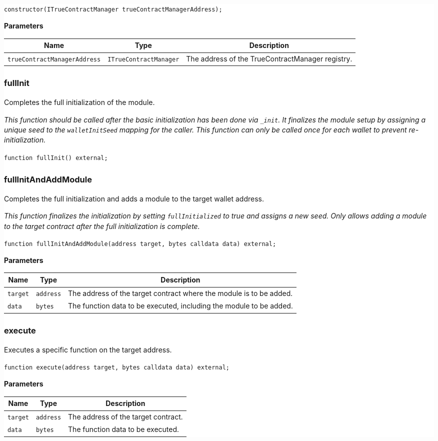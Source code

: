 
```solidity
constructor(ITrueContractManager trueContractManagerAddress);
```
**Parameters**

|Name|Type|Description|
|----|----|-----------|
|`trueContractManagerAddress`|`ITrueContractManager`|The address of the TrueContractManager registry.|


### fullInit

Completes the full initialization of the module.

*This function should be called after the basic initialization has been done via `_init`.
It finalizes the module setup by assigning a unique seed to the `walletInitSeed` mapping for the caller.
This function can only be called once for each wallet to prevent re-initialization.*


```solidity
function fullInit() external;
```

### fullInitAndAddModule

Completes the full initialization and adds a module to the target wallet address.

*This function finalizes the initialization by setting `fullInitialized` to true and assigns a new seed.
Only allows adding a module to the target contract after the full initialization is complete.*


```solidity
function fullInitAndAddModule(address target, bytes calldata data) external;
```
**Parameters**

|Name|Type|Description|
|----|----|-----------|
|`target`|`address`|The address of the target contract where the module is to be added.|
|`data`|`bytes`|The function data to be executed, including the module to be added.|


### execute

Executes a specific function on the target address.


```solidity
function execute(address target, bytes calldata data) external;
```
**Parameters**

|Name|Type|Description|
|----|----|-----------|
|`target`|`address`|The address of the target contract.|
|`data`|`bytes`|The function data to be executed.|
